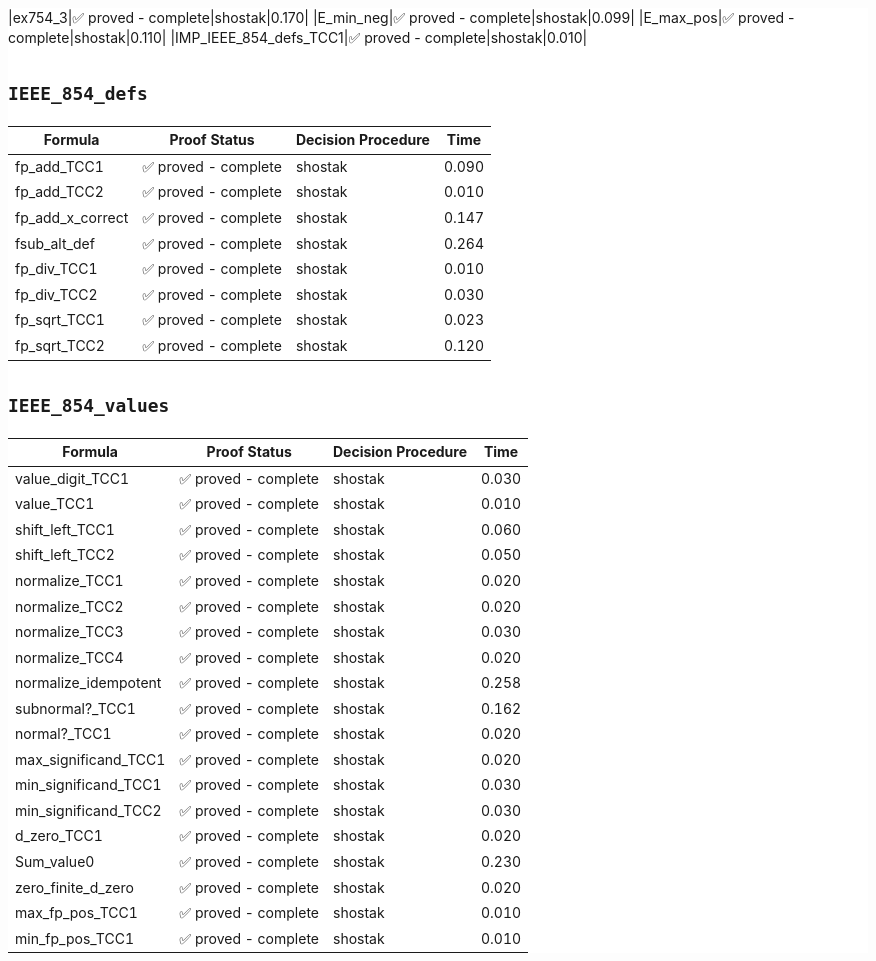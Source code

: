 |ex754_3|✅ proved - complete|shostak|0.170|
|E_min_neg|✅ proved - complete|shostak|0.099|
|E_max_pos|✅ proved - complete|shostak|0.110|
|IMP_IEEE_854_defs_TCC1|✅ proved - complete|shostak|0.010|

## `IEEE_854_defs`

| Formula | Proof Status | Decision Procedure | Time |
| ---     | ---          | ---                | ---  |
|fp_add_TCC1|✅ proved - complete|shostak|0.090|
|fp_add_TCC2|✅ proved - complete|shostak|0.010|
|fp_add_x_correct|✅ proved - complete|shostak|0.147|
|fsub_alt_def|✅ proved - complete|shostak|0.264|
|fp_div_TCC1|✅ proved - complete|shostak|0.010|
|fp_div_TCC2|✅ proved - complete|shostak|0.030|
|fp_sqrt_TCC1|✅ proved - complete|shostak|0.023|
|fp_sqrt_TCC2|✅ proved - complete|shostak|0.120|

## `IEEE_854_values`

| Formula | Proof Status | Decision Procedure | Time |
| ---     | ---          | ---                | ---  |
|value_digit_TCC1|✅ proved - complete|shostak|0.030|
|value_TCC1|✅ proved - complete|shostak|0.010|
|shift_left_TCC1|✅ proved - complete|shostak|0.060|
|shift_left_TCC2|✅ proved - complete|shostak|0.050|
|normalize_TCC1|✅ proved - complete|shostak|0.020|
|normalize_TCC2|✅ proved - complete|shostak|0.020|
|normalize_TCC3|✅ proved - complete|shostak|0.030|
|normalize_TCC4|✅ proved - complete|shostak|0.020|
|normalize_idempotent|✅ proved - complete|shostak|0.258|
|subnormal?_TCC1|✅ proved - complete|shostak|0.162|
|normal?_TCC1|✅ proved - complete|shostak|0.020|
|max_significand_TCC1|✅ proved - complete|shostak|0.020|
|min_significand_TCC1|✅ proved - complete|shostak|0.030|
|min_significand_TCC2|✅ proved - complete|shostak|0.030|
|d_zero_TCC1|✅ proved - complete|shostak|0.020|
|Sum_value0|✅ proved - complete|shostak|0.230|
|zero_finite_d_zero|✅ proved - complete|shostak|0.020|
|max_fp_pos_TCC1|✅ proved - complete|shostak|0.010|
|min_fp_pos_TCC1|✅ proved - complete|shostak|0.010|